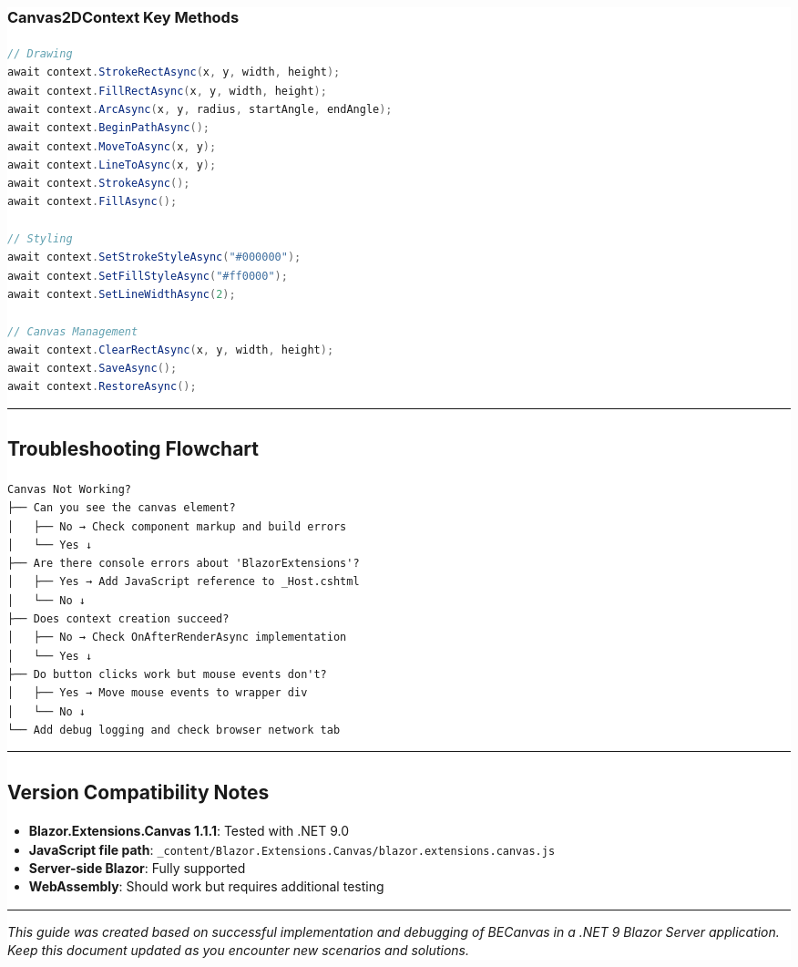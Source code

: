 ### Canvas2DContext Key Methods
```csharp
// Drawing
await context.StrokeRectAsync(x, y, width, height);
await context.FillRectAsync(x, y, width, height);
await context.ArcAsync(x, y, radius, startAngle, endAngle);
await context.BeginPathAsync();
await context.MoveToAsync(x, y);
await context.LineToAsync(x, y);
await context.StrokeAsync();
await context.FillAsync();

// Styling
await context.SetStrokeStyleAsync("#000000");
await context.SetFillStyleAsync("#ff0000");
await context.SetLineWidthAsync(2);

// Canvas Management
await context.ClearRectAsync(x, y, width, height);
await context.SaveAsync();
await context.RestoreAsync();
```

---

## Troubleshooting Flowchart

```
Canvas Not Working?
├── Can you see the canvas element? 
│   ├── No → Check component markup and build errors
│   └── Yes ↓
├── Are there console errors about 'BlazorExtensions'?
│   ├── Yes → Add JavaScript reference to _Host.cshtml
│   └── No ↓
├── Does context creation succeed?
│   ├── No → Check OnAfterRenderAsync implementation
│   └── Yes ↓
├── Do button clicks work but mouse events don't?
│   ├── Yes → Move mouse events to wrapper div
│   └── No ↓
└── Add debug logging and check browser network tab
```

---

## Version Compatibility Notes

- **Blazor.Extensions.Canvas 1.1.1**: Tested with .NET 9.0
- **JavaScript file path**: `_content/Blazor.Extensions.Canvas/blazor.extensions.canvas.js`
- **Server-side Blazor**: Fully supported
- **WebAssembly**: Should work but requires additional testing

---

*This guide was created based on successful implementation and debugging of BECanvas in a .NET 9 Blazor Server application. Keep this document updated as you encounter new scenarios and solutions.*